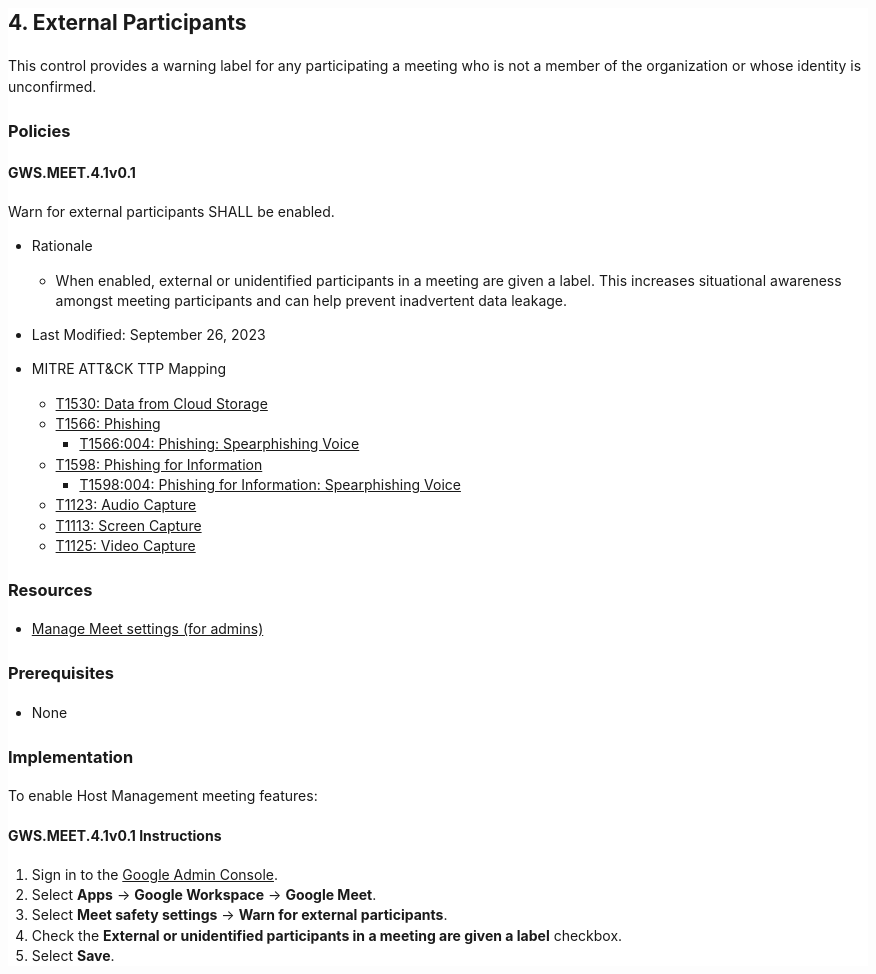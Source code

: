 ## 4. External Participants

This control provides a warning label for any participating a meeting who is not a member of the organization or whose identity is unconfirmed.

### Policies

#### GWS.MEET.4.1v0.1
Warn for external participants SHALL be enabled.

- Rationale
  - When enabled, external or unidentified participants in a meeting are given a label. This increases situational awareness amongst meeting participants and can help prevent inadvertent data leakage.
- Last Modified: September 26, 2023

- MITRE ATT&CK TTP Mapping
  - [T1530: Data from Cloud Storage](https://attack.mitre.org/techniques/T1530/)
  - [T1566: Phishing](https://attack.mitre.org/techniques/T1566/)
    - [T1566:004: Phishing: Spearphishing Voice](https://attack.mitre.org/techniques/T1566/004/)
  - [T1598: Phishing for Information](https://attack.mitre.org/techniques/T1598/)
    - [T1598:004: Phishing for Information: Spearphishing Voice](https://attack.mitre.org/techniques/T1598/004/)
  - [T1123: Audio Capture](https://attack.mitre.org/techniques/T1123/)
  - [T1113: Screen Capture](https://attack.mitre.org/techniques/T1113/)
  - [T1125: Video Capture](https://attack.mitre.org/techniques/T1125/)

### Resources

-   [Manage Meet settings (for admins)](https://support.google.com/a/answer/7304109?fl=1&sjid=1761497708922707326-NA)

### Prerequisites

-   None

### Implementation

To enable Host Management meeting features:

#### GWS.MEET.4.1v0.1 Instructions
1.  Sign in to the [Google Admin Console](https://admin.google.com).
2.  Select **Apps** -\> **Google Workspace** -\> **Google Meet**.
3.  Select **Meet safety settings** -\> **Warn for external participants**.
4.  Check the **External or unidentified participants in a meeting are given a label** checkbox.
5.  Select **Save**.
